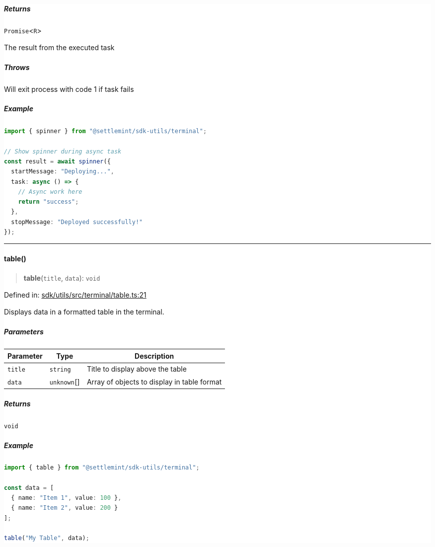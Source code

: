 ##### Returns

`Promise`\<`R`\>

The result from the executed task

##### Throws

Will exit process with code 1 if task fails

##### Example

```ts
import { spinner } from "@settlemint/sdk-utils/terminal";

// Show spinner during async task
const result = await spinner({
  startMessage: "Deploying...",
  task: async () => {
    // Async work here
    return "success";
  },
  stopMessage: "Deployed successfully!"
});
```

***

#### table()

> **table**(`title`, `data`): `void`

Defined in: [sdk/utils/src/terminal/table.ts:21](https://github.com/settlemint/sdk/blob/v2.5.14/sdk/utils/src/terminal/table.ts#L21)

Displays data in a formatted table in the terminal.

##### Parameters

| Parameter | Type | Description |
| ------ | ------ | ------ |
| `title` | `string` | Title to display above the table |
| `data` | `unknown`[] | Array of objects to display in table format |

##### Returns

`void`

##### Example

```ts
import { table } from "@settlemint/sdk-utils/terminal";

const data = [
  { name: "Item 1", value: 100 },
  { name: "Item 2", value: 200 }
];

table("My Table", data);
```
